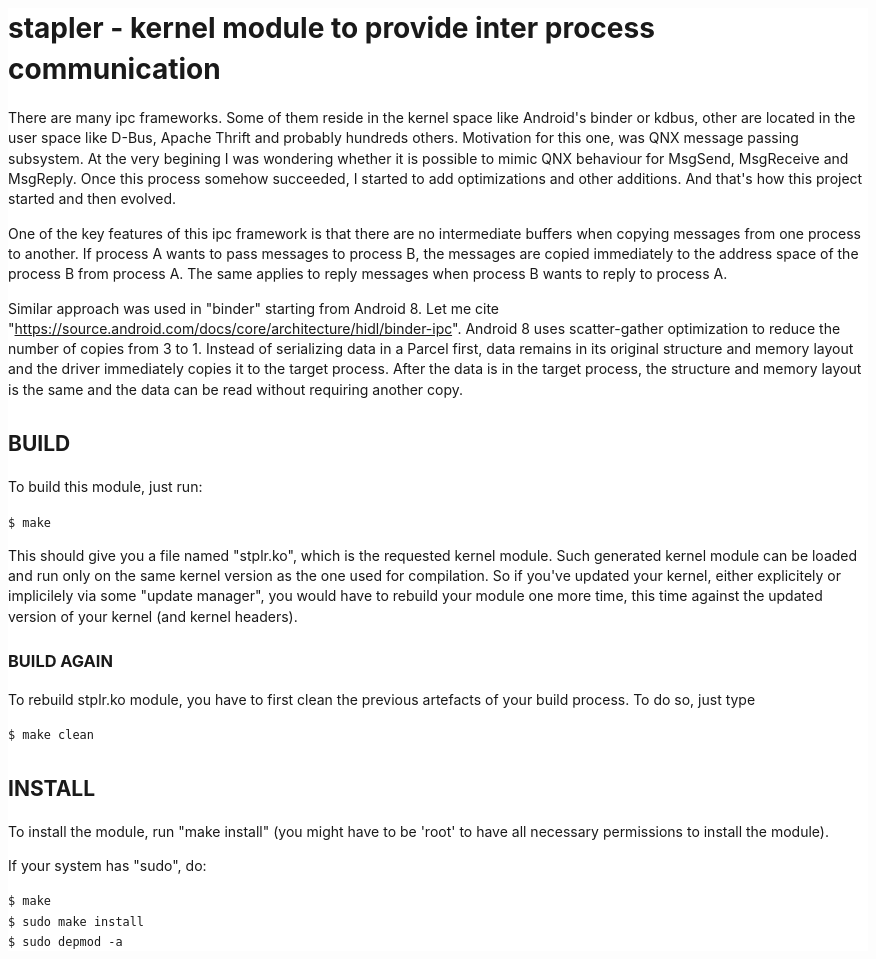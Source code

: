 # stapler - kernel module to provide inter process communication

There are many ipc frameworks. Some of them reside in the kernel space
like Android's binder or kdbus, other are located in the user space like
D-Bus, Apache Thrift and probably hundreds others.
Motivation for this one, was QNX message passing subsystem.
At the very begining I was wondering whether it is possible to mimic
QNX behaviour for MsgSend, MsgReceive and MsgReply.
Once this process somehow succeeded, I started to add optimizations
and other additions. And that's how this project started and then evolved.

One of the key features of this ipc framework is that there are no intermediate
buffers when copying messages from one process to another.
If process A wants to pass messages to process B, the messages are copied
immediately to the address space of the process B from process A.
The same applies to reply messages when process B wants to reply to process A.

Similar approach was used in "binder" starting from Android 8.
Let me cite "https://source.android.com/docs/core/architecture/hidl/binder-ipc".
Android 8 uses scatter-gather optimization to reduce the number of copies from 3 to 1.
Instead of serializing data in a Parcel first, data remains in its original structure
and memory layout and the driver immediately copies it to the target process.
After the data is in the target process, the structure and memory layout is the same
and the data can be read without requiring another copy.

## BUILD
To build this module, just run:

    $ make

This should give you a file named "stplr.ko", which is the requested kernel module.
Such generated kernel module can be loaded and run only on the same kernel version
as the one used for compilation. So if you've updated your kernel, either explicitely
or implicilely via some "update manager", you would have to rebuild your module one more time,
this time against the updated version of your kernel (and kernel headers).

### BUILD AGAIN
To rebuild stplr.ko module, you have to first clean the previous artefacts of your build process.
To do so, just type

    $ make clean

## INSTALL
To install the module, run "make install" (you might have to be 'root' to have
all necessary permissions to install the module).

If your system has "sudo", do:

    $ make
    $ sudo make install
    $ sudo depmod -a

